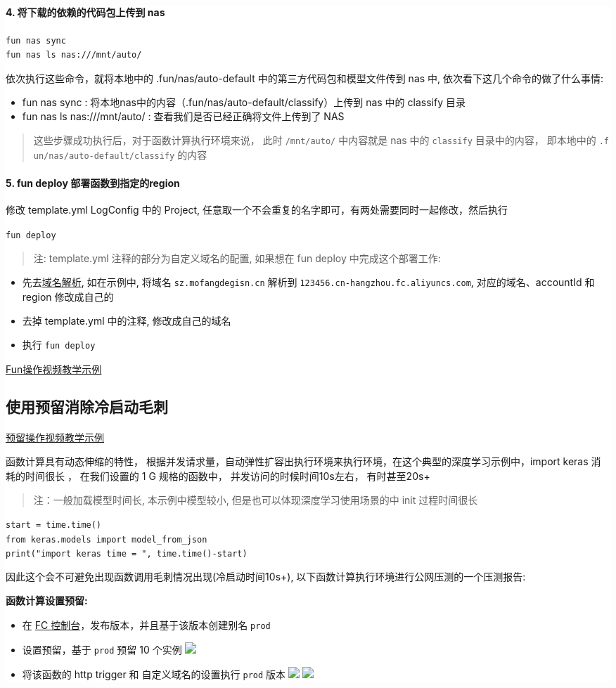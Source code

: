 #### 4. 将下载的依赖的代码包上传到 nas

``` bash
fun nas sync
fun nas ls nas:///mnt/auto/
```

依次执行这些命令，就将本地中的 .fun/nas/auto-default 中的第三方代码包和模型文件传到 nas 中, 依次看下这几个命令的做了什么事情:

- fun nas sync : 将本地nas中的内容（.fun/nas/auto-default/classify）上传到 nas 中的 classify 目录
- fun nas ls nas:///mnt/auto/ : 查看我们是否已经正确将文件上传到了 NAS

> 这些步骤成功执行后，对于函数计算执行环境来说， 此时 `/mnt/auto/` 中内容就是 nas 中的 `classify` 目录中的内容， 即本地中的 `.fun/nas/auto-default/classify` 的内容

#### 5. fun deploy 部署函数到指定的region

修改 template.yml LogConfig 中的 Project, 任意取一个不会重复的名字即可，有两处需要同时一起修改，然后执行

```bash
fun deploy
```

> 注: template.yml 注释的部分为自定义域名的配置, 如果想在 fun deploy 中完成这个部署工作:
  - 先去[域名解析](https://dc.console.aliyun.com), 如在示例中, 将域名 `sz.mofangdegisn.cn` 解析到 `123456.cn-hangzhou.fc.aliyuncs.com`, 对应的域名、accountId 和 region 修改成自己的

  - 去掉 template.yml 中的注释, 修改成自己的域名

  - 执行 `fun deploy`

[Fun操作视频教学示例](https://fc-hz-demo.oss-cn-hangzhou.aliyuncs.com/video/fun.mp4)

## 使用预留消除冷启动毛刺

[预留操作视频教学示例](https://fc-hz-demo.oss-cn-hangzhou.aliyuncs.com/video/provision.mp4)

函数计算具有动态伸缩的特性， 根据并发请求量，自动弹性扩容出执行环境来执行环境，在这个典型的深度学习示例中，import keras 消耗的时间很长 ， 在我们设置的 1 G 规格的函数中， 并发访问的时候时间10s左右， 有时甚至20s+

> 注：一般加载模型时间长, 本示例中模型较小, 但是也可以体现深度学习使用场景的中 init 过程时间很长

```
start = time.time()
from keras.models import model_from_json
print("import keras time = ", time.time()-start)
```

因此这个会不可避免出现函数调用毛刺情况出现(冷启动时间10s+), 以下函数计算执行环境进行公网压测的一个压测报告:

**函数计算设置预留:**

- 在 [FC 控制台](https://fc.console.aliyun.com)，发布版本，并且基于该版本创建别名 `prod`

- 设置预留，基于 `prod` 预留 10 个实例
  <img src="pressureTest/fc1.jpg?raw=true" width="800">

- 将该函数的 http trigger 和 自定义域名的设置执行 `prod` 版本
  <img src="pressureTest/fc4.jpg?raw=true" width="800">
  <img src="pressureTest/fc5.jpg?raw=true" width="800">
